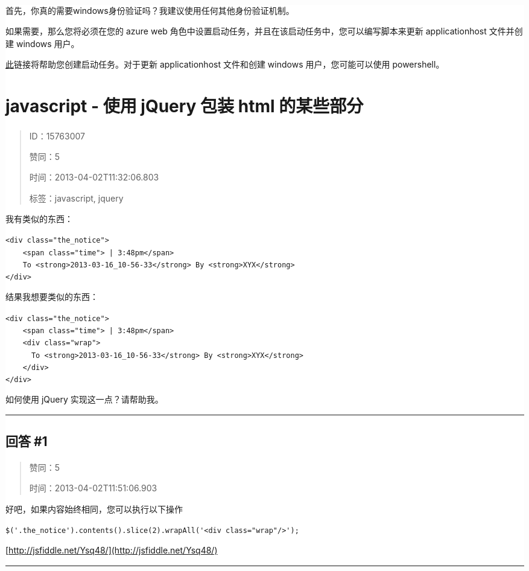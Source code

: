 首先，你真的需要windows身份验证吗？我建议使用任何其他身份验证机制。

如果需要，那么您将必须在您的 azure web 角色中设置启动任务，并且在该启动任务中，您可以编写脚本来更新 applicationhost 文件并创建 windows 用户。

[此](http://msdn.microsoft.com/en-us/library/windowsazure/gg456327.aspx)链接将帮助您创建启动任务。对于更新 applicationhost 文件和创建 windows 用户，您可能可以使用 powershell。

# javascript - 使用 jQuery 包装 html 的某些部分

> ID：15763007
> 
> 赞同：5
> 
> 时间：2013-04-02T11:32:06.803
> 
> 标签：javascript, jquery

我有类似的东西：

```
<div class="the_notice">
    <span class="time"> | 3:48pm</span>
    To <strong>2013-03-16_10-56-33</strong> By <strong>XYX</strong>
</div> 
```

结果我想要类似的东西：

```
<div class="the_notice">
    <span class="time"> | 3:48pm</span>
    <div class="wrap">
      To <strong>2013-03-16_10-56-33</strong> By <strong>XYX</strong>
    </div>
</div> 
```

如何使用 jQuery 实现这一点？请帮助我。

* * *

## 回答 #1

> 赞同：5
> 
> 时间：2013-04-02T11:51:06.903

好吧，如果内容始终相同，您可以执行以下操作

```
$('.the_notice').contents().slice(2).wrapAll('<div class="wrap"/>'); 
```

[http://jsfiddle.net/Ysq48/](http://jsfiddle.net/Ysq48/)

* * *

